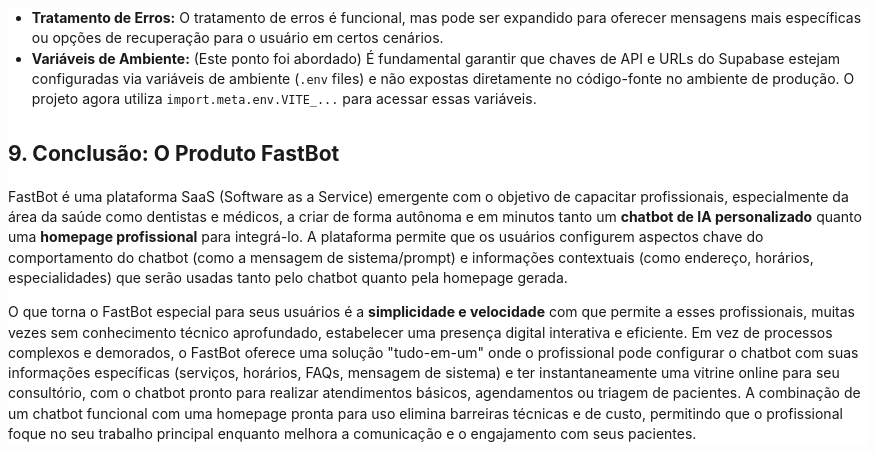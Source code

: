 * **Tratamento de Erros:** O tratamento de erros é funcional, mas pode ser expandido para oferecer mensagens mais específicas ou opções de recuperação para o usuário em certos cenários.
* **Variáveis de Ambiente:** (Este ponto foi abordado) É fundamental garantir que chaves de API e URLs do Supabase estejam configuradas via variáveis de ambiente (`.env` files) e não expostas diretamente no código-fonte no ambiente de produção. O projeto agora utiliza `import.meta.env.VITE_...` para acessar essas variáveis.

## 9. Conclusão: O Produto FastBot

FastBot é uma plataforma SaaS (Software as a Service) emergente com o objetivo de capacitar profissionais, especialmente da área da saúde como dentistas e médicos, a criar de forma autônoma e em minutos tanto um **chatbot de IA personalizado** quanto uma **homepage profissional** para integrá-lo. A plataforma permite que os usuários configurem aspectos chave do comportamento do chatbot (como a mensagem de sistema/prompt) e informações contextuais (como endereço, horários, especialidades) que serão usadas tanto pelo chatbot quanto pela homepage gerada.

O que torna o FastBot especial para seus usuários é a **simplicidade e velocidade** com que permite a esses profissionais, muitas vezes sem conhecimento técnico aprofundado, estabelecer uma presença digital interativa e eficiente. Em vez de processos complexos e demorados, o FastBot oferece uma solução "tudo-em-um" onde o profissional pode configurar o chatbot com suas informações específicas (serviços, horários, FAQs, mensagem de sistema) e ter instantaneamente uma vitrine online para seu consultório, com o chatbot pronto para realizar atendimentos básicos, agendamentos ou triagem de pacientes. A combinação de um chatbot funcional com uma homepage pronta para uso elimina barreiras técnicas e de custo, permitindo que o profissional foque no seu trabalho principal enquanto melhora a comunicação e o engajamento com seus pacientes.
